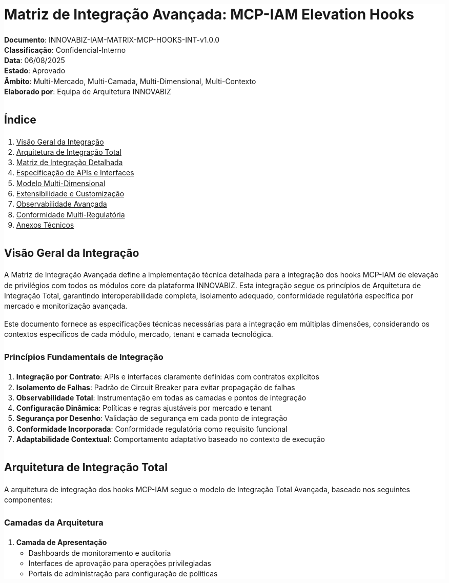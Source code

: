 # Matriz de Integração Avançada: MCP-IAM Elevation Hooks

**Documento**: INNOVABIZ-IAM-MATRIX-MCP-HOOKS-INT-v1.0.0  
**Classificação**: Confidencial-Interno  
**Data**: 06/08/2025  
**Estado**: Aprovado  
**Âmbito**: Multi-Mercado, Multi-Camada, Multi-Dimensional, Multi-Contexto  
**Elaborado por**: Equipa de Arquitetura INNOVABIZ

## Índice

1. [Visão Geral da Integração](#visão-geral-da-integração)
2. [Arquitetura de Integração Total](#arquitetura-de-integração-total)
3. [Matriz de Integração Detalhada](#matriz-de-integração-detalhada)
4. [Especificação de APIs e Interfaces](#especificação-de-apis-e-interfaces)
5. [Modelo Multi-Dimensional](#modelo-multi-dimensional)
6. [Extensibilidade e Customização](#extensibilidade-e-customização)
7. [Observabilidade Avançada](#observabilidade-avançada)
8. [Conformidade Multi-Regulatória](#conformidade-multi-regulatória)
9. [Anexos Técnicos](#anexos-técnicos)

## Visão Geral da Integração

A Matriz de Integração Avançada define a implementação técnica detalhada para a integração dos hooks MCP-IAM de elevação de privilégios com todos os módulos core da plataforma INNOVABIZ. Esta integração segue os princípios de Arquitetura de Integração Total, garantindo interoperabilidade completa, isolamento adequado, conformidade regulatória específica por mercado e monitorização avançada.

Este documento fornece as especificações técnicas necessárias para a integração em múltiplas dimensões, considerando os contextos específicos de cada módulo, mercado, tenant e camada tecnológica.

### Princípios Fundamentais de Integração

1. **Integração por Contrato**: APIs e interfaces claramente definidas com contratos explícitos
2. **Isolamento de Falhas**: Padrão de Circuit Breaker para evitar propagação de falhas
3. **Observabilidade Total**: Instrumentação em todas as camadas e pontos de integração
4. **Configuração Dinâmica**: Políticas e regras ajustáveis por mercado e tenant
5. **Segurança por Desenho**: Validação de segurança em cada ponto de integração
6. **Conformidade Incorporada**: Conformidade regulatória como requisito funcional
7. **Adaptabilidade Contextual**: Comportamento adaptativo baseado no contexto de execução

## Arquitetura de Integração Total

A arquitetura de integração dos hooks MCP-IAM segue o modelo de Integração Total Avançada, baseado nos seguintes componentes:

### Camadas da Arquitetura

1. **Camada de Apresentação**
   - Dashboards de monitoramento e auditoria
   - Interfaces de aprovação para operações privilegiadas
   - Portais de administração para configuração de políticas
